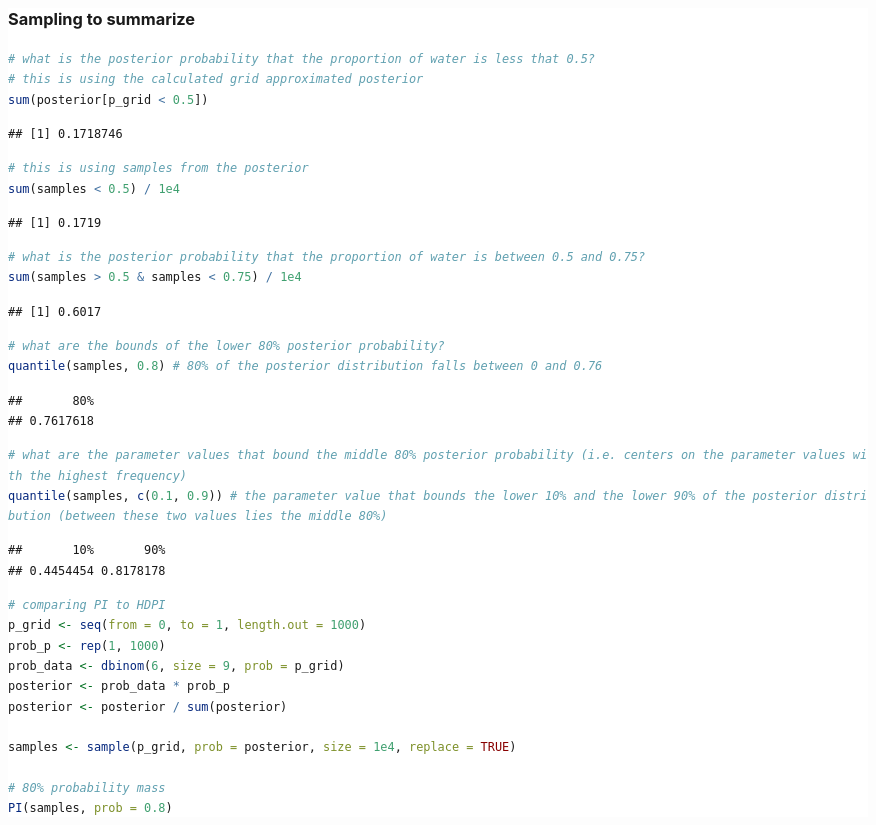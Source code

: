### Sampling to summarize

``` r
# what is the posterior probability that the proportion of water is less that 0.5?
# this is using the calculated grid approximated posterior
sum(posterior[p_grid < 0.5])
```

    ## [1] 0.1718746

``` r
# this is using samples from the posterior
sum(samples < 0.5) / 1e4
```

    ## [1] 0.1719

``` r
# what is the posterior probability that the proportion of water is between 0.5 and 0.75?
sum(samples > 0.5 & samples < 0.75) / 1e4
```

    ## [1] 0.6017

``` r
# what are the bounds of the lower 80% posterior probability?
quantile(samples, 0.8) # 80% of the posterior distribution falls between 0 and 0.76
```

    ##       80% 
    ## 0.7617618

``` r
# what are the parameter values that bound the middle 80% posterior probability (i.e. centers on the parameter values with the highest frequency)
quantile(samples, c(0.1, 0.9)) # the parameter value that bounds the lower 10% and the lower 90% of the posterior distribution (between these two values lies the middle 80%)
```

    ##       10%       90% 
    ## 0.4454454 0.8178178

``` r
# comparing PI to HDPI 
p_grid <- seq(from = 0, to = 1, length.out = 1000)
prob_p <- rep(1, 1000)
prob_data <- dbinom(6, size = 9, prob = p_grid)
posterior <- prob_data * prob_p
posterior <- posterior / sum(posterior)

samples <- sample(p_grid, prob = posterior, size = 1e4, replace = TRUE)

# 80% probability mass 
PI(samples, prob = 0.8)
```
